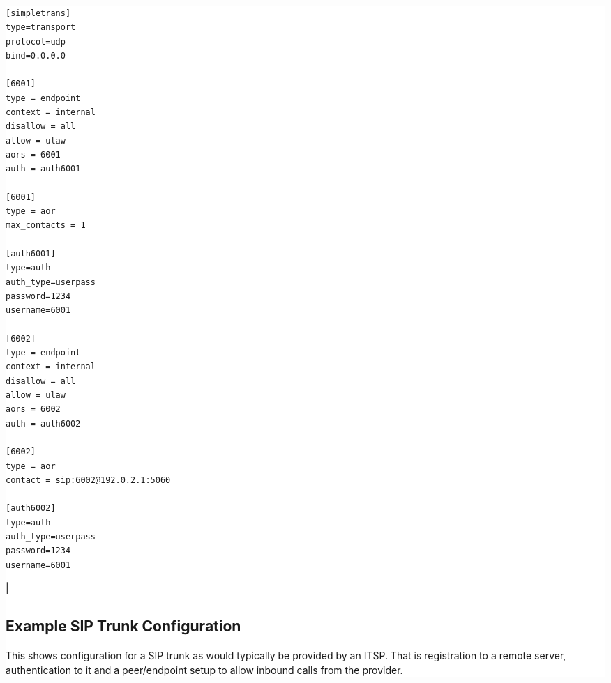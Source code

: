 ```
[simpletrans]
type=transport
protocol=udp
bind=0.0.0.0

[6001]
type = endpoint
context = internal
disallow = all
allow = ulaw
aors = 6001
auth = auth6001

[6001]
type = aor
max_contacts = 1

[auth6001]
type=auth
auth_type=userpass
password=1234
username=6001

[6002]
type = endpoint
context = internal
disallow = all
allow = ulaw
aors = 6002
auth = auth6002

[6002]
type = aor
contact = sip:6002@192.0.2.1:5060

[auth6002]
type=auth
auth_type=userpass
password=1234
username=6001

```
 |

Example SIP Trunk Configuration
-------------------------------

This shows configuration for a SIP trunk as would typically be provided by an ITSP. That is registration to a remote server, authentication to it and a peer/endpoint setup to allow inbound calls from the provider.


[//]: # (end-note)